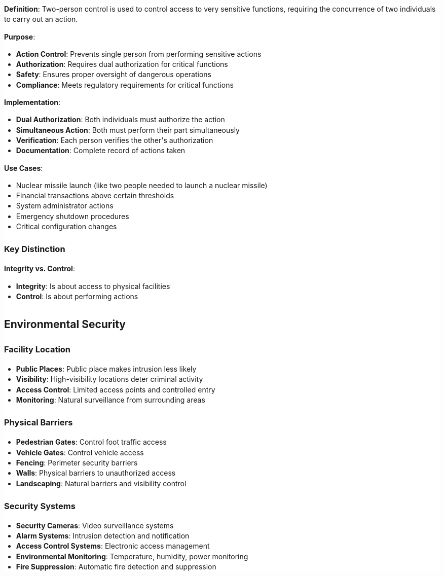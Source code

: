 **Definition**: Two-person control is used to control access to very sensitive
functions, requiring the concurrence of two individuals to carry out an action.

**Purpose**:

- **Action Control**: Prevents single person from performing sensitive actions
- **Authorization**: Requires dual authorization for critical functions
- **Safety**: Ensures proper oversight of dangerous operations
- **Compliance**: Meets regulatory requirements for critical functions

**Implementation**:

- **Dual Authorization**: Both individuals must authorize the action
- **Simultaneous Action**: Both must perform their part simultaneously
- **Verification**: Each person verifies the other's authorization
- **Documentation**: Complete record of actions taken

**Use Cases**:

- Nuclear missile launch (like two people needed to launch a nuclear missile)
- Financial transactions above certain thresholds
- System administrator actions
- Emergency shutdown procedures
- Critical configuration changes

### Key Distinction

**Integrity vs. Control**:

- **Integrity**: Is about access to physical facilities
- **Control**: Is about performing actions

## Environmental Security

### Facility Location

- **Public Places**: Public place makes intrusion less likely
- **Visibility**: High-visibility locations deter criminal activity
- **Access Control**: Limited access points and controlled entry
- **Monitoring**: Natural surveillance from surrounding areas

### Physical Barriers

- **Pedestrian Gates**: Control foot traffic access
- **Vehicle Gates**: Control vehicle access
- **Fencing**: Perimeter security barriers
- **Walls**: Physical barriers to unauthorized access
- **Landscaping**: Natural barriers and visibility control

### Security Systems

- **Security Cameras**: Video surveillance systems
- **Alarm Systems**: Intrusion detection and notification
- **Access Control Systems**: Electronic access management
- **Environmental Monitoring**: Temperature, humidity, power monitoring
- **Fire Suppression**: Automatic fire detection and suppression
